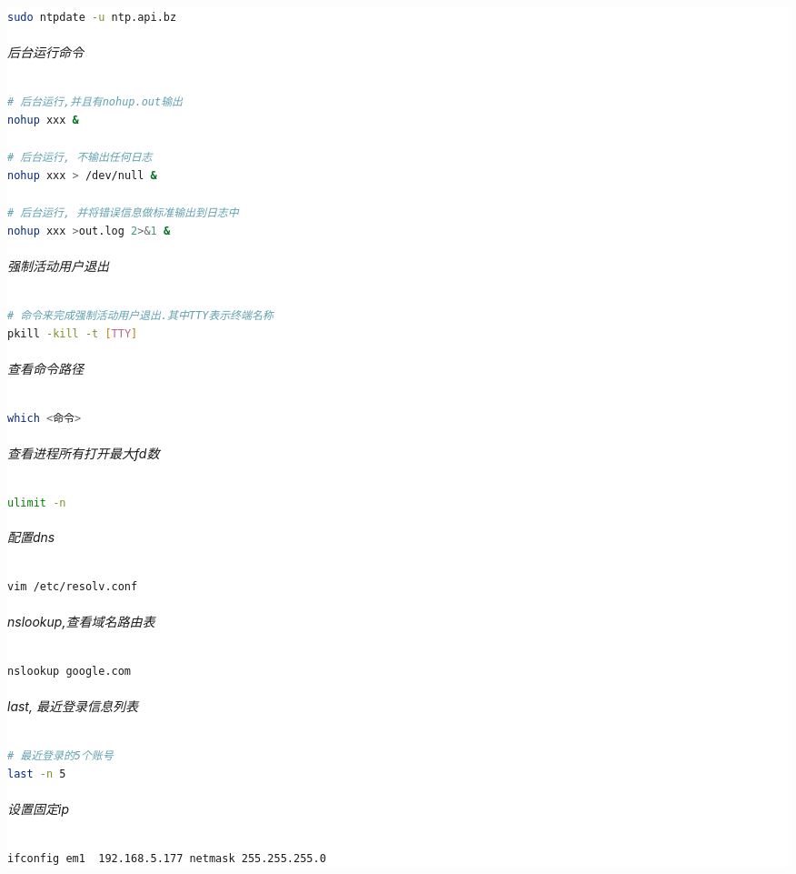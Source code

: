 ```sh
sudo ntpdate -u ntp.api.bz
```

###### 后台运行命令

```sh
# 后台运行,并且有nohup.out输出
nohup xxx &

# 后台运行, 不输出任何日志
nohup xxx > /dev/null &

# 后台运行, 并将错误信息做标准输出到日志中 
nohup xxx >out.log 2>&1 &
```

###### 强制活动用户退出

```sh
# 命令来完成强制活动用户退出.其中TTY表示终端名称
pkill -kill -t [TTY]
```

###### 查看命令路径

```sh
which <命令>
```

###### 查看进程所有打开最大fd数

```sh
ulimit -n
```

###### 配置dns

```
vim /etc/resolv.conf
```

###### nslookup,查看域名路由表

```sh
nslookup google.com
```

###### last, 最近登录信息列表

```sh
# 最近登录的5个账号
last -n 5
```

###### 设置固定ip

```sh
ifconfig em1  192.168.5.177 netmask 255.255.255.0
```
